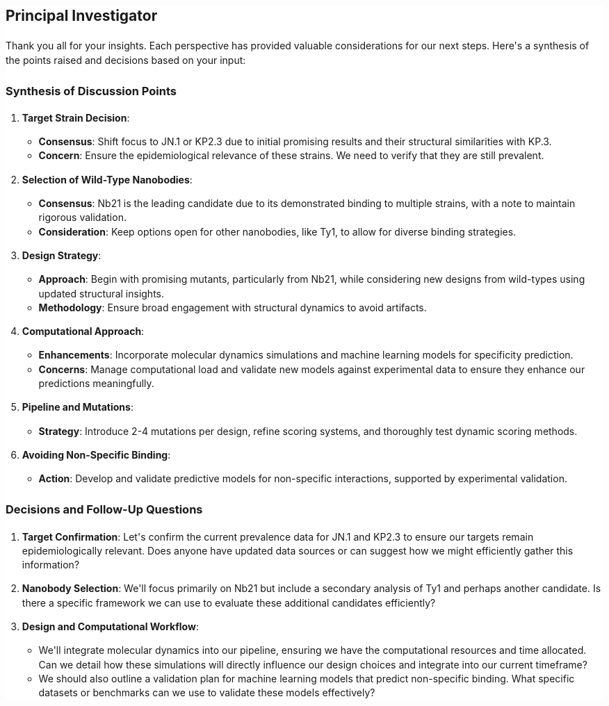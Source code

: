 ## Principal Investigator

Thank you all for your insights. Each perspective has provided valuable considerations for our next steps. Here's a synthesis of the points raised and decisions based on your input:

### Synthesis of Discussion Points

1. **Target Strain Decision**:
   - **Consensus**: Shift focus to JN.1 or KP2.3 due to initial promising results and their structural similarities with KP.3.
   - **Concern**: Ensure the epidemiological relevance of these strains. We need to verify that they are still prevalent.

2. **Selection of Wild-Type Nanobodies**:
   - **Consensus**: Nb21 is the leading candidate due to its demonstrated binding to multiple strains, with a note to maintain rigorous validation.
   - **Consideration**: Keep options open for other nanobodies, like Ty1, to allow for diverse binding strategies.

3. **Design Strategy**:
   - **Approach**: Begin with promising mutants, particularly from Nb21, while considering new designs from wild-types using updated structural insights.
   - **Methodology**: Ensure broad engagement with structural dynamics to avoid artifacts.

4. **Computational Approach**:
   - **Enhancements**: Incorporate molecular dynamics simulations and machine learning models for specificity prediction.
   - **Concerns**: Manage computational load and validate new models against experimental data to ensure they enhance our predictions meaningfully.

5. **Pipeline and Mutations**:
   - **Strategy**: Introduce 2-4 mutations per design, refine scoring systems, and thoroughly test dynamic scoring methods.

6. **Avoiding Non-Specific Binding**:
   - **Action**: Develop and validate predictive models for non-specific interactions, supported by experimental validation.

### Decisions and Follow-Up Questions

1. **Target Confirmation**: Let's confirm the current prevalence data for JN.1 and KP2.3 to ensure our targets remain epidemiologically relevant. Does anyone have updated data sources or can suggest how we might efficiently gather this information?

2. **Nanobody Selection**: We'll focus primarily on Nb21 but include a secondary analysis of Ty1 and perhaps another candidate. Is there a specific framework we can use to evaluate these additional candidates efficiently?

3. **Design and Computational Workflow**:
   - We'll integrate molecular dynamics into our pipeline, ensuring we have the computational resources and time allocated. Can we detail how these simulations will directly influence our design choices and integrate into our current timeframe?
   - We should also outline a validation plan for machine learning models that predict non-specific binding. What specific datasets or benchmarks can we use to validate these models effectively?
